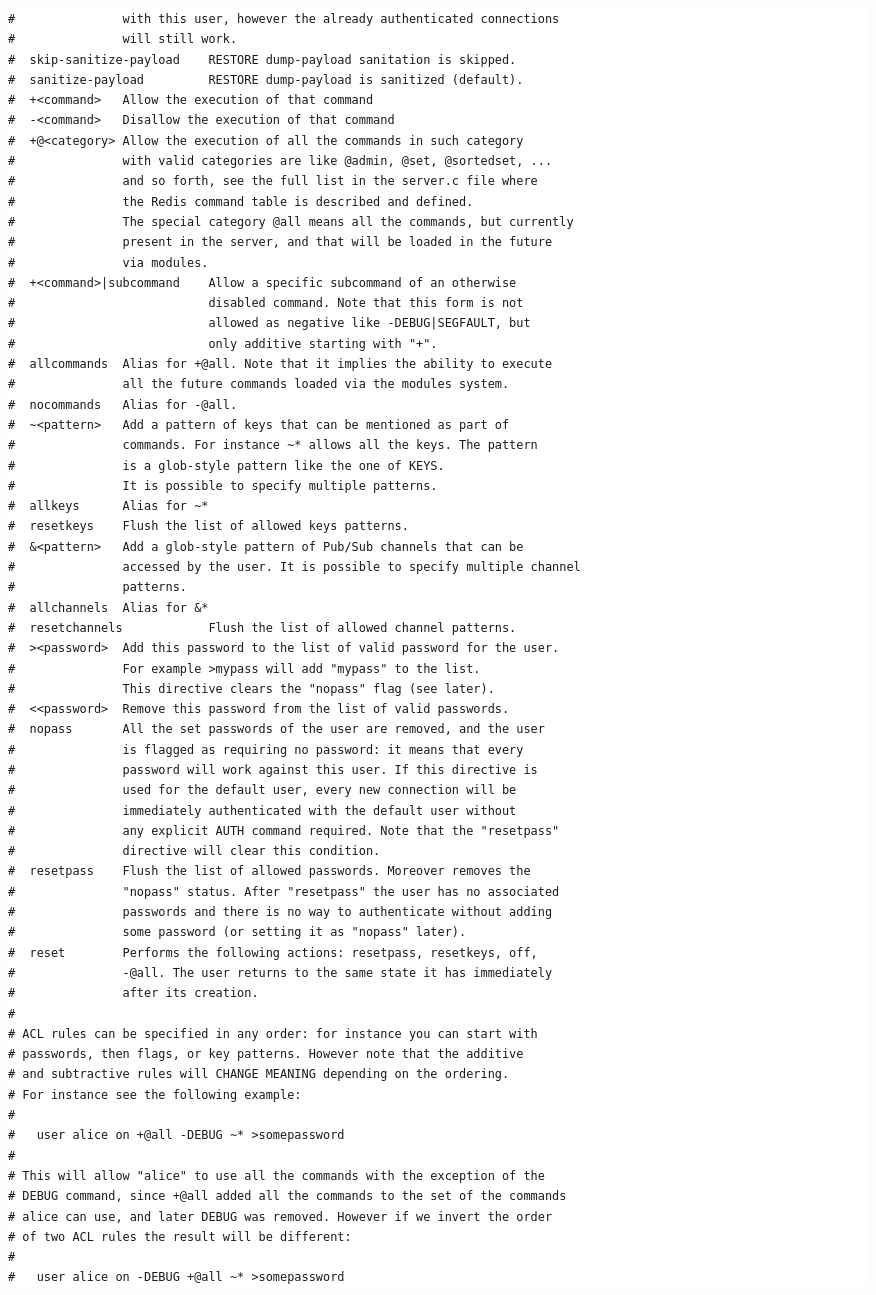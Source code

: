 ```properties
#               with this user, however the already authenticated connections
#               will still work.
#  skip-sanitize-payload    RESTORE dump-payload sanitation is skipped.
#  sanitize-payload         RESTORE dump-payload is sanitized (default).
#  +<command>   Allow the execution of that command
#  -<command>   Disallow the execution of that command
#  +@<category> Allow the execution of all the commands in such category
#               with valid categories are like @admin, @set, @sortedset, ...
#               and so forth, see the full list in the server.c file where
#               the Redis command table is described and defined.
#               The special category @all means all the commands, but currently
#               present in the server, and that will be loaded in the future
#               via modules.
#  +<command>|subcommand    Allow a specific subcommand of an otherwise
#                           disabled command. Note that this form is not
#                           allowed as negative like -DEBUG|SEGFAULT, but
#                           only additive starting with "+".
#  allcommands  Alias for +@all. Note that it implies the ability to execute
#               all the future commands loaded via the modules system.
#  nocommands   Alias for -@all.
#  ~<pattern>   Add a pattern of keys that can be mentioned as part of
#               commands. For instance ~* allows all the keys. The pattern
#               is a glob-style pattern like the one of KEYS.
#               It is possible to specify multiple patterns.
#  allkeys      Alias for ~*
#  resetkeys    Flush the list of allowed keys patterns.
#  &<pattern>   Add a glob-style pattern of Pub/Sub channels that can be
#               accessed by the user. It is possible to specify multiple channel
#               patterns.
#  allchannels  Alias for &*
#  resetchannels            Flush the list of allowed channel patterns.
#  ><password>  Add this password to the list of valid password for the user.
#               For example >mypass will add "mypass" to the list.
#               This directive clears the "nopass" flag (see later).
#  <<password>  Remove this password from the list of valid passwords.
#  nopass       All the set passwords of the user are removed, and the user
#               is flagged as requiring no password: it means that every
#               password will work against this user. If this directive is
#               used for the default user, every new connection will be
#               immediately authenticated with the default user without
#               any explicit AUTH command required. Note that the "resetpass"
#               directive will clear this condition.
#  resetpass    Flush the list of allowed passwords. Moreover removes the
#               "nopass" status. After "resetpass" the user has no associated
#               passwords and there is no way to authenticate without adding
#               some password (or setting it as "nopass" later).
#  reset        Performs the following actions: resetpass, resetkeys, off,
#               -@all. The user returns to the same state it has immediately
#               after its creation.
#
# ACL rules can be specified in any order: for instance you can start with
# passwords, then flags, or key patterns. However note that the additive
# and subtractive rules will CHANGE MEANING depending on the ordering.
# For instance see the following example:
#
#   user alice on +@all -DEBUG ~* >somepassword
#
# This will allow "alice" to use all the commands with the exception of the
# DEBUG command, since +@all added all the commands to the set of the commands
# alice can use, and later DEBUG was removed. However if we invert the order
# of two ACL rules the result will be different:
#
#   user alice on -DEBUG +@all ~* >somepassword
```